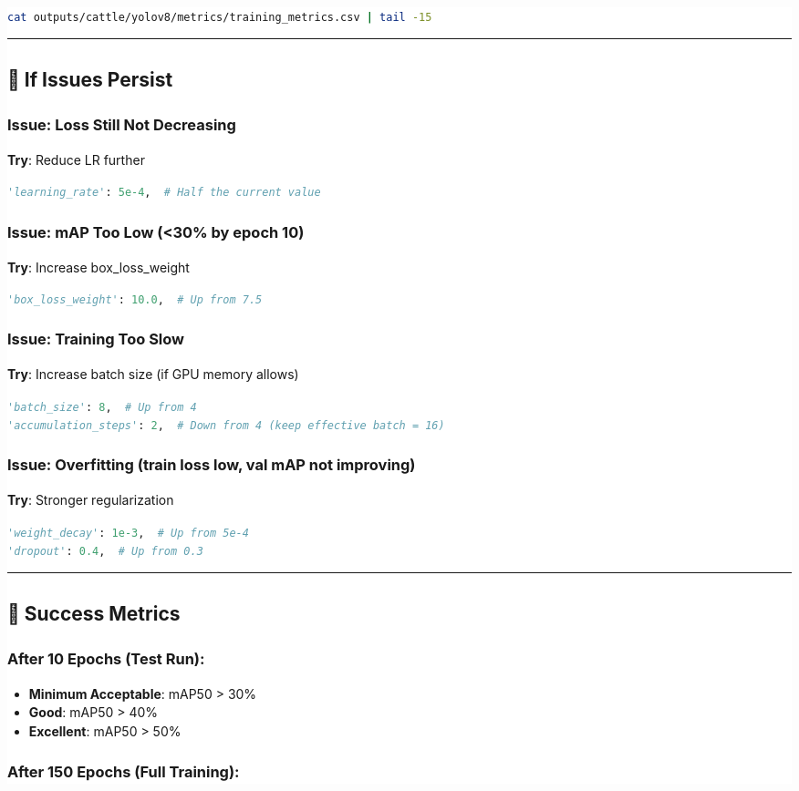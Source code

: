```bash
cat outputs/cattle/yolov8/metrics/training_metrics.csv | tail -15
```

---

## 🔧 If Issues Persist

### Issue: Loss Still Not Decreasing

**Try**: Reduce LR further

```python
'learning_rate': 5e-4,  # Half the current value
```

### Issue: mAP Too Low (<30% by epoch 10)

**Try**: Increase box_loss_weight

```python
'box_loss_weight': 10.0,  # Up from 7.5
```

### Issue: Training Too Slow

**Try**: Increase batch size (if GPU memory allows)

```python
'batch_size': 8,  # Up from 4
'accumulation_steps': 2,  # Down from 4 (keep effective batch = 16)
```

### Issue: Overfitting (train loss low, val mAP not improving)

**Try**: Stronger regularization

```python
'weight_decay': 1e-3,  # Up from 5e-4
'dropout': 0.4,  # Up from 0.3
```

---

## 🎯 Success Metrics

### After 10 Epochs (Test Run):

- **Minimum Acceptable**: mAP50 > 30%
- **Good**: mAP50 > 40%
- **Excellent**: mAP50 > 50%

### After 150 Epochs (Full Training):
